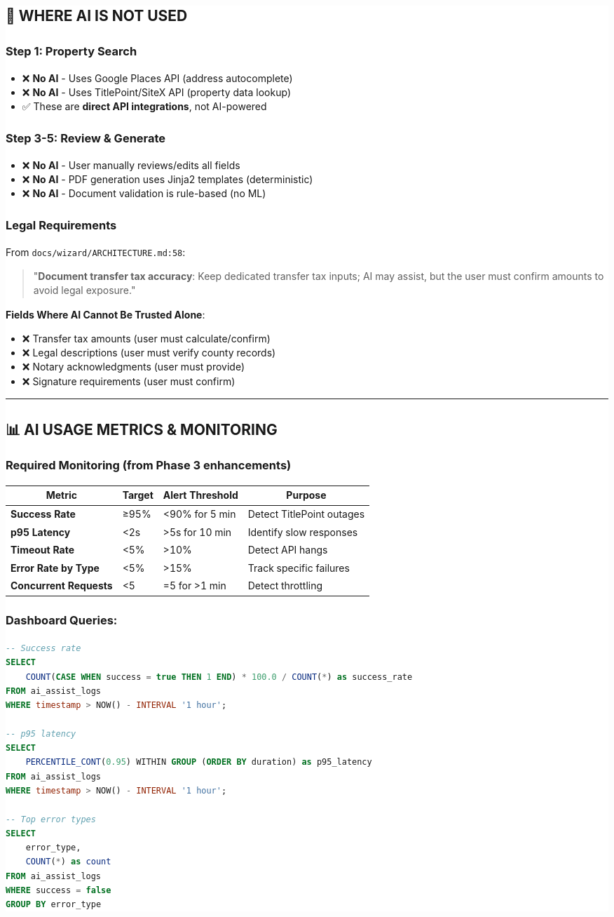 ## 🚫 **WHERE AI IS NOT USED**

### **Step 1: Property Search**
- ❌ **No AI** - Uses Google Places API (address autocomplete)
- ❌ **No AI** - Uses TitlePoint/SiteX API (property data lookup)
- ✅ These are **direct API integrations**, not AI-powered

### **Step 3-5: Review & Generate**
- ❌ **No AI** - User manually reviews/edits all fields
- ❌ **No AI** - PDF generation uses Jinja2 templates (deterministic)
- ❌ **No AI** - Document validation is rule-based (no ML)

### **Legal Requirements**
From `docs/wizard/ARCHITECTURE.md:58`:
> "**Document transfer tax accuracy**: Keep dedicated transfer tax inputs; AI may assist, but the user must confirm amounts to avoid legal exposure."

**Fields Where AI Cannot Be Trusted Alone**:
- ❌ Transfer tax amounts (user must calculate/confirm)
- ❌ Legal descriptions (user must verify county records)
- ❌ Notary acknowledgments (user must provide)
- ❌ Signature requirements (user must confirm)

---

## 📊 **AI USAGE METRICS & MONITORING**

### **Required Monitoring** (from Phase 3 enhancements)

| Metric | Target | Alert Threshold | Purpose |
|--------|--------|----------------|---------|
| **Success Rate** | ≥95% | <90% for 5 min | Detect TitlePoint outages |
| **p95 Latency** | <2s | >5s for 10 min | Identify slow responses |
| **Timeout Rate** | <5% | >10% | Detect API hangs |
| **Error Rate by Type** | <5% | >15% | Track specific failures |
| **Concurrent Requests** | <5 | =5 for >1 min | Detect throttling |

### **Dashboard Queries**:
```sql
-- Success rate
SELECT 
    COUNT(CASE WHEN success = true THEN 1 END) * 100.0 / COUNT(*) as success_rate
FROM ai_assist_logs
WHERE timestamp > NOW() - INTERVAL '1 hour';

-- p95 latency
SELECT 
    PERCENTILE_CONT(0.95) WITHIN GROUP (ORDER BY duration) as p95_latency
FROM ai_assist_logs
WHERE timestamp > NOW() - INTERVAL '1 hour';

-- Top error types
SELECT 
    error_type,
    COUNT(*) as count
FROM ai_assist_logs
WHERE success = false
GROUP BY error_type
```